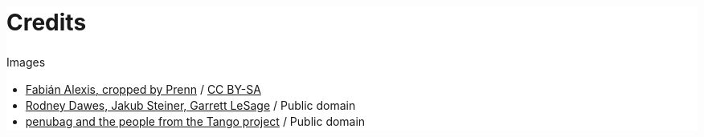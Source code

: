 # Credits
Images
* <a href="https://commons.wikimedia.org/wiki/File:Flat_tick_icon.svg" title="via Wikimedia Commons">Fabián Alexis, cropped by Prenn</a> / <a href="https://creativecommons.org/licenses/by-sa/3.0">CC BY-SA</a>
* <a href="https://commons.wikimedia.org/wiki/File:Dialog-error.svg" title="via Wikimedia Commons">Rodney Dawes, Jakub Steiner, Garrett LeSage</a> / Public domain
* <a href="https://commons.wikimedia.org/wiki/File:Emblem-question-yellow.svg" title="via Wikimedia Commons">penubag and the people from the Tango project</a> / Public domain
